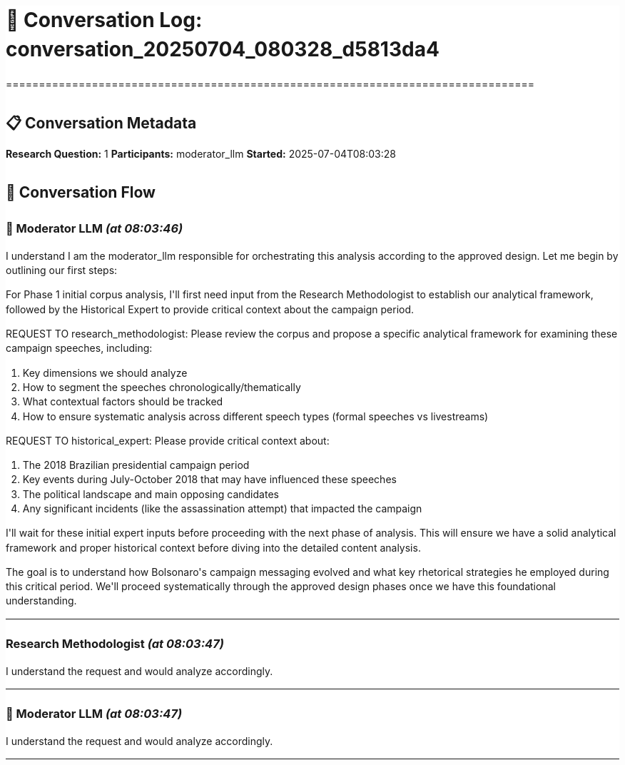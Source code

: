# 🎯 Conversation Log: conversation_20250704_080328_d5813da4
================================================================================

## 📋 Conversation Metadata
**Research Question:** 1
**Participants:** moderator_llm
**Started:** 2025-07-04T08:03:28

## 💬 Conversation Flow

### 🔄 Moderator LLM *(at 08:03:46)*

I understand I am the moderator_llm responsible for orchestrating this analysis according to the approved design. Let me begin by outlining our first steps:

For Phase 1 initial corpus analysis, I'll first need input from the Research Methodologist to establish our analytical framework, followed by the Historical Expert to provide critical context about the campaign period.

REQUEST TO research_methodologist: Please review the corpus and propose a specific analytical framework for examining these campaign speeches, including:
1. Key dimensions we should analyze
2. How to segment the speeches chronologically/thematically 
3. What contextual factors should be tracked
4. How to ensure systematic analysis across different speech types (formal speeches vs livestreams)

REQUEST TO historical_expert: Please provide critical context about:
1. The 2018 Brazilian presidential campaign period
2. Key events during July-October 2018 that may have influenced these speeches
3. The political landscape and main opposing candidates
4. Any significant incidents (like the assassination attempt) that impacted the campaign

I'll wait for these initial expert inputs before proceeding with the next phase of analysis. This will ensure we have a solid analytical framework and proper historical context before diving into the detailed content analysis.

The goal is to understand how Bolsonaro's campaign messaging evolved and what key rhetorical strategies he employed during this critical period. We'll proceed systematically through the approved design phases once we have this foundational understanding.

---

### Research Methodologist *(at 08:03:47)*

I understand the request and would analyze accordingly.

---

### 🔄 Moderator LLM *(at 08:03:47)*

I understand the request and would analyze accordingly.

---